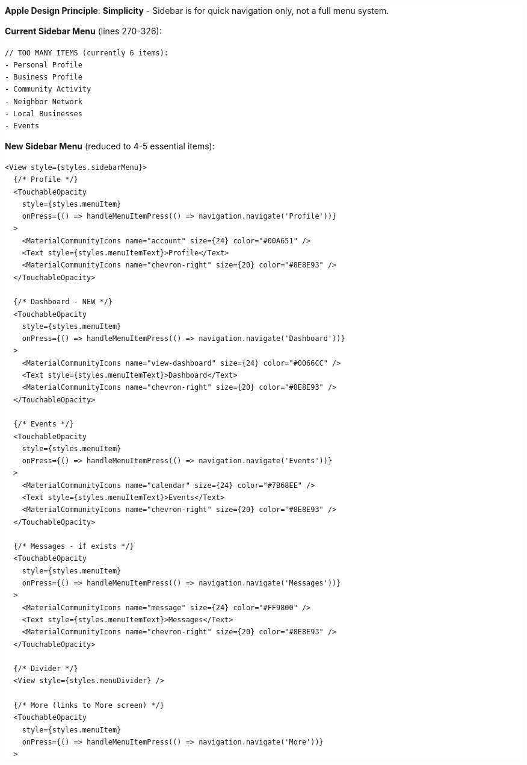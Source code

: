 **Apple Design Principle**: **Simplicity** - Sidebar is for quick navigation only, not a full menu system.

**Current Sidebar Menu** (lines 270-326):
```tsx
// TOO MANY ITEMS (currently 6 items):
- Personal Profile
- Business Profile
- Community Activity
- Neighbor Network
- Local Businesses
- Events
```

**New Sidebar Menu** (reduced to 4-5 essential items):
```tsx
<View style={styles.sidebarMenu}>
  {/* Profile */}
  <TouchableOpacity
    style={styles.menuItem}
    onPress={() => handleMenuItemPress(() => navigation.navigate('Profile'))}
  >
    <MaterialCommunityIcons name="account" size={24} color="#00A651" />
    <Text style={styles.menuItemText}>Profile</Text>
    <MaterialCommunityIcons name="chevron-right" size={20} color="#8E8E93" />
  </TouchableOpacity>

  {/* Dashboard - NEW */}
  <TouchableOpacity
    style={styles.menuItem}
    onPress={() => handleMenuItemPress(() => navigation.navigate('Dashboard'))}
  >
    <MaterialCommunityIcons name="view-dashboard" size={24} color="#0066CC" />
    <Text style={styles.menuItemText}>Dashboard</Text>
    <MaterialCommunityIcons name="chevron-right" size={20} color="#8E8E93" />
  </TouchableOpacity>

  {/* Events */}
  <TouchableOpacity
    style={styles.menuItem}
    onPress={() => handleMenuItemPress(() => navigation.navigate('Events'))}
  >
    <MaterialCommunityIcons name="calendar" size={24} color="#7B68EE" />
    <Text style={styles.menuItemText}>Events</Text>
    <MaterialCommunityIcons name="chevron-right" size={20} color="#8E8E93" />
  </TouchableOpacity>

  {/* Messages - if exists */}
  <TouchableOpacity
    style={styles.menuItem}
    onPress={() => handleMenuItemPress(() => navigation.navigate('Messages'))}
  >
    <MaterialCommunityIcons name="message" size={24} color="#FF9800" />
    <Text style={styles.menuItemText}>Messages</Text>
    <MaterialCommunityIcons name="chevron-right" size={20} color="#8E8E93" />
  </TouchableOpacity>

  {/* Divider */}
  <View style={styles.menuDivider} />

  {/* More (links to More screen) */}
  <TouchableOpacity
    style={styles.menuItem}
    onPress={() => handleMenuItemPress(() => navigation.navigate('More'))}
  >
```